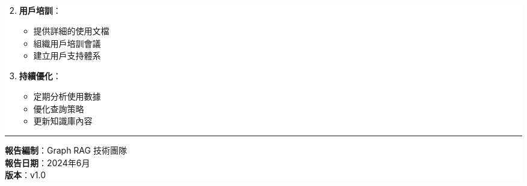 2. **用戶培訓**：
   - 提供詳細的使用文檔
   - 組織用戶培訓會議
   - 建立用戶支持體系

3. **持續優化**：
   - 定期分析使用數據
   - 優化查詢策略
   - 更新知識庫內容

---

**報告編制**：Graph RAG 技術團隊  
**報告日期**：2024年6月  
**版本**：v1.0 